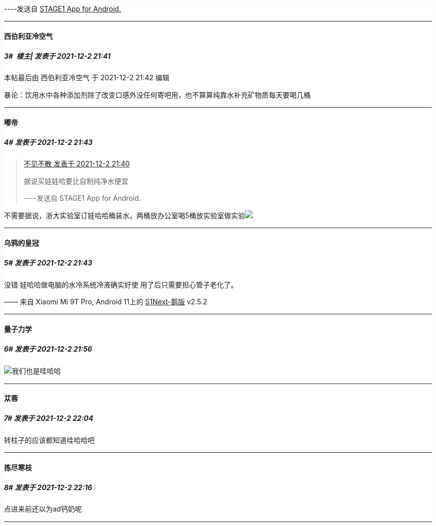----发送自 [STAGE1 App for Android.](http://stage1.5j4m.com/?1.37)

*****

####  西伯利亚冷空气  
##### 3#         楼主| 发表于 2021-12-2 21:41

 本帖最后由 西伯利亚冷空气 于 2021-12-2 21:42 编辑 

暴论：饮用水中各种添加剂除了改变口感外没任何寄吧用，也不算算纯靠水补充矿物质每天要喝几桶

*****

####  嘟帝  
##### 4#       发表于 2021-12-2 21:43

<blockquote><a href="httphttps://bbs.saraba1st.com/2b/forum.php?mod=redirect&amp;goto=findpost&amp;pid=53788138&amp;ptid=2040548" target="_blank">不见不散 发表于 2021-12-2 21:40</a>

据说买娃娃哈要比自制纯净水便宜

----发送自 STAGE1 App for Android.</blockquote>
不需要据说，浙大实验室订娃哈哈桶装水，两桶放办公室喝5桶放实验室做实验<img src="https://static.saraba1st.com/image/smiley/face2017/068.png" referrerpolicy="no-referrer">

*****

####  乌鸦的皇冠  
##### 5#       发表于 2021-12-2 21:43

没错 娃哈哈做电脑的水冷系统冷液确实好使 用了后只需要担心管子老化了。

—— 来自 Xiaomi Mi 9T Pro, Android 11上的 [S1Next-鹅版](https://github.com/ykrank/S1-Next/releases) v2.5.2

*****

####  量子力学  
##### 6#       发表于 2021-12-2 21:56

<img src="https://static.saraba1st.com/image/smiley/face2017/066.png" referrerpolicy="no-referrer">我们也是哇哈哈

*****

####  苁蓉  
##### 7#       发表于 2021-12-2 22:04

转柱子的应该都知道哇哈哈吧

*****

####  拣尽寒枝  
##### 8#       发表于 2021-12-2 22:16

点进来前还以为ad钙奶呢

*****
